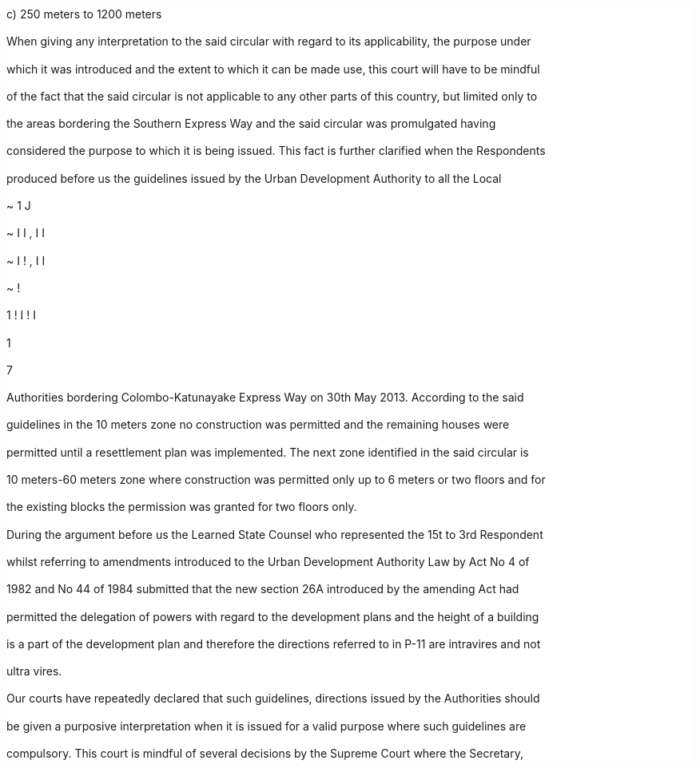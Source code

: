 c) 250 meters to 1200 meters

When giving any interpretation to the said circular with regard to its applicability, the purpose under

which it was introduced and the extent to which it can be made use, this court will have to be mindful

of the fact that the said circular is not applicable to any other parts of this country, but limited only to

the areas bordering the Southern Express Way and the said circular was promulgated having

considered the purpose to which it is being issued. This fact is further clarified when the Respondents

produced before us the guidelines issued by the Urban Development Authority to all the Local

~ 1 J

~ I I , I I

~ I ! , I I

~ !

1 ! I ! I

1

7

Authorities bordering Colombo-Katunayake Express Way on 30th May 2013. According to the said

guidelines in the 10 meters zone no construction was permitted and the remaining houses were

permitted until a resettlement plan was implemented. The next zone identified in the said circular is

10 meters-60 meters zone where construction was permitted only up to 6 meters or two floors and for

the existing blocks the permission was granted for two floors only.

During the argument before us the Learned State Counsel who represented the 15t to 3rd Respondent

whilst referring to amendments introduced to the Urban Development Authority Law by Act No 4 of

1982 and No 44 of 1984 submitted that the new section 26A introduced by the amending Act had

permitted the delegation of powers with regard to the development plans and the height of a building

is a part of the development plan and therefore the directions referred to in P-11 are intravires and not

ultra vires.

Our courts have repeatedly declared that such guidelines, directions issued by the Authorities should

be given a purposive interpretation when it is issued for a valid purpose where such guidelines are

compulsory. This court is mindful of several decisions by the Supreme Court where the Secretary,
